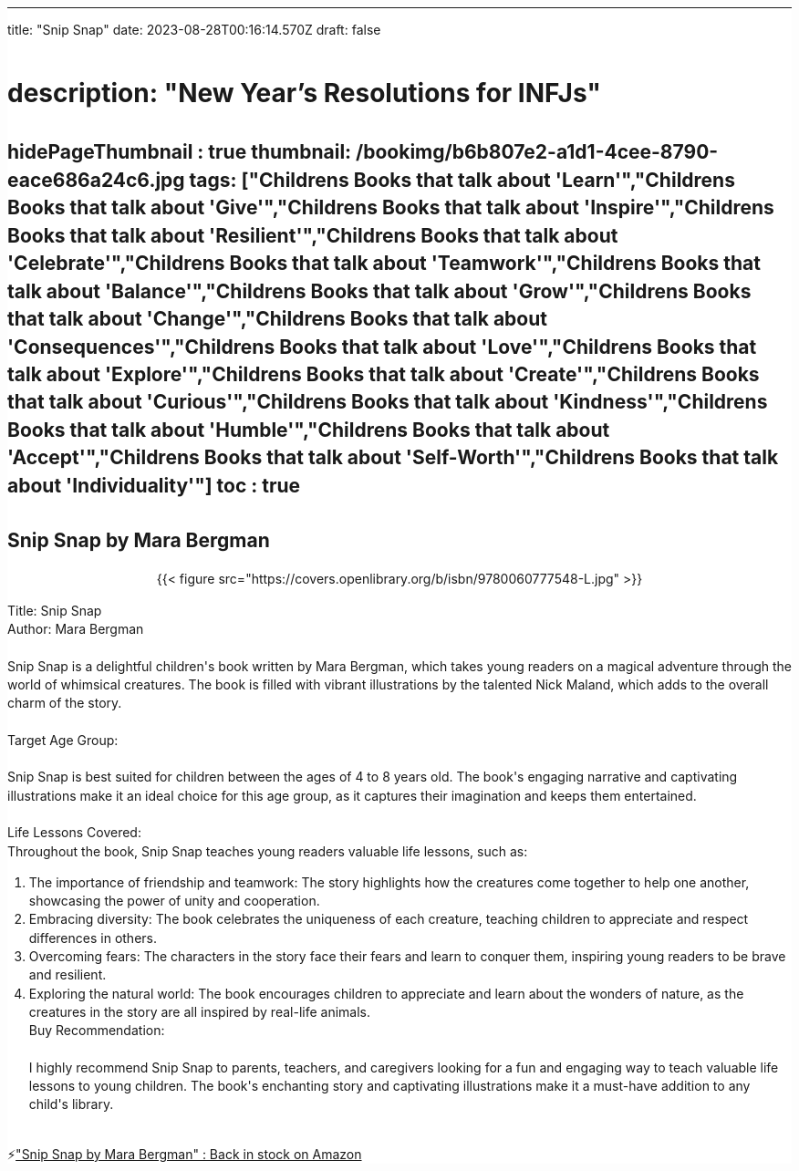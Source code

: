 
---
title: "Snip Snap"
date: 2023-08-28T00:16:14.570Z
draft: false
# description: "New Year’s Resolutions for INFJs"
hidePageThumbnail : true
thumbnail: /bookimg/b6b807e2-a1d1-4cee-8790-eace686a24c6.jpg
tags: ["Childrens Books that talk about 'Learn'","Childrens Books that talk about 'Give'","Childrens Books that talk about 'Inspire'","Childrens Books that talk about 'Resilient'","Childrens Books that talk about 'Celebrate'","Childrens Books that talk about 'Teamwork'","Childrens Books that talk about 'Balance'","Childrens Books that talk about 'Grow'","Childrens Books that talk about 'Change'","Childrens Books that talk about 'Consequences'","Childrens Books that talk about 'Love'","Childrens Books that talk about 'Explore'","Childrens Books that talk about 'Create'","Childrens Books that talk about 'Curious'","Childrens Books that talk about 'Kindness'","Childrens Books that talk about 'Humble'","Childrens Books that talk about 'Accept'","Childrens Books that talk about 'Self-Worth'","Childrens Books that talk about 'Individuality'"]
toc : true
---
## Snip Snap by Mara Bergman

<center>
{{< figure src="https://covers.openlibrary.org/b/isbn/9780060777548-L.jpg" >}}
</center>

Title: Snip Snap</br>
Author: Mara Bergman</br></br>
Snip Snap is a delightful children's book written by Mara Bergman, which takes young readers on a magical adventure through the world of whimsical creatures. The book is filled with vibrant illustrations by the talented Nick Maland, which adds to the overall charm of the story.</br></br>
Target Age Group:</br></br>
Snip Snap is best suited for children between the ages of 4 to 8 years old. The book's engaging narrative and captivating illustrations make it an ideal choice for this age group, as it captures their imagination and keeps them entertained.</br></br>
Life Lessons Covered:</br>
Throughout the book, Snip Snap teaches young readers valuable life lessons, such as:</br>
1. The importance of friendship and teamwork: The story highlights how the creatures come together to help one another, showcasing the power of unity and cooperation.</br>
2. Embracing diversity: The book celebrates the uniqueness of each creature, teaching children to appreciate and respect differences in others.</br>
3. Overcoming fears: The characters in the story face their fears and learn to conquer them, inspiring young readers to be brave and resilient.</br>
4. Exploring the natural world: The book encourages children to appreciate and learn about the wonders of nature, as the creatures in the story are all inspired by real-life animals.</br>
Buy Recommendation:</br></br>
I highly recommend Snip Snap to parents, teachers, and caregivers looking for a fun and engaging way to teach valuable life lessons to young children. The book's enchanting story and captivating illustrations make it a must-have addition to any child's library.</br></br>

<p>⚡<a id="aflink" href="https://www.amazon.com/gp/search?ie=UTF8&tag=klayu00-20&linkCode=ur2&linkId=6639bed89a8ad8dd2705e40644eb43d3&camp=1789&creative=9325&index=books&keywords=Snip Snap by Mara Bergman" class="one" target="_blank" title='"Snip Snap by Mara Bergman" : Back in stock on Amazon'>"Snip Snap by Mara Bergman" : Back in stock on Amazon</a></p>
